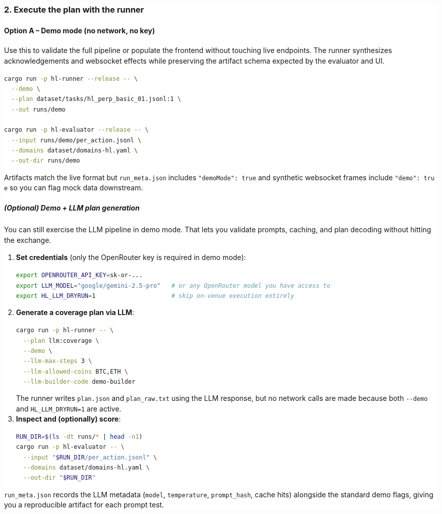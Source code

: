 ### 2. Execute the plan with the runner

#### Option A – Demo mode (no network, no key)

Use this to validate the full pipeline or populate the frontend without touching live endpoints. The runner synthesizes acknowledgements and websocket effects while preserving the artifact schema expected by the evaluator and UI.

```bash
cargo run -p hl-runner --release -- \
  --demo \
  --plan dataset/tasks/hl_perp_basic_01.jsonl:1 \
  --out runs/demo

cargo run -p hl-evaluator --release -- \
  --input runs/demo/per_action.jsonl \
  --domains dataset/domains-hl.yaml \
  --out-dir runs/demo
```

Artifacts match the live format but `run_meta.json` includes `"demoMode": true` and synthetic websocket frames include `"demo": true` so you can flag mock data downstream.

##### (Optional) Demo + LLM plan generation

You can still exercise the LLM pipeline in demo mode. That lets you validate prompts, caching, and plan decoding without hitting the exchange.

1. **Set credentials** (only the OpenRouter key is required in demo mode):
   ```bash
   export OPENROUTER_API_KEY=sk-or-...
   export LLM_MODEL="google/gemini-2.5-pro"   # or any OpenRouter model you have access to
   export HL_LLM_DRYRUN=1                     # skip on-venue execution entirely
   ```
2. **Generate a coverage plan via LLM**:
   ```bash
   cargo run -p hl-runner -- \
     --plan llm:coverage \
     --demo \
     --llm-max-steps 3 \
     --llm-allowed-coins BTC,ETH \
     --llm-builder-code demo-builder
   ```
   The runner writes `plan.json` and `plan_raw.txt` using the LLM response, but no network calls are made because both `--demo` and `HL_LLM_DRYRUN=1` are active.
3. **Inspect and (optionally) score**:
   ```bash
   RUN_DIR=$(ls -dt runs/* | head -n1)
   cargo run -p hl-evaluator -- \
     --input "$RUN_DIR/per_action.jsonl" \
     --domains dataset/domains-hl.yaml \
     --out-dir "$RUN_DIR"
   ```

`run_meta.json` records the LLM metadata (`model`, `temperature`, `prompt_hash`, cache hits) alongside the standard demo flags, giving you a reproducible artifact for each prompt test.
